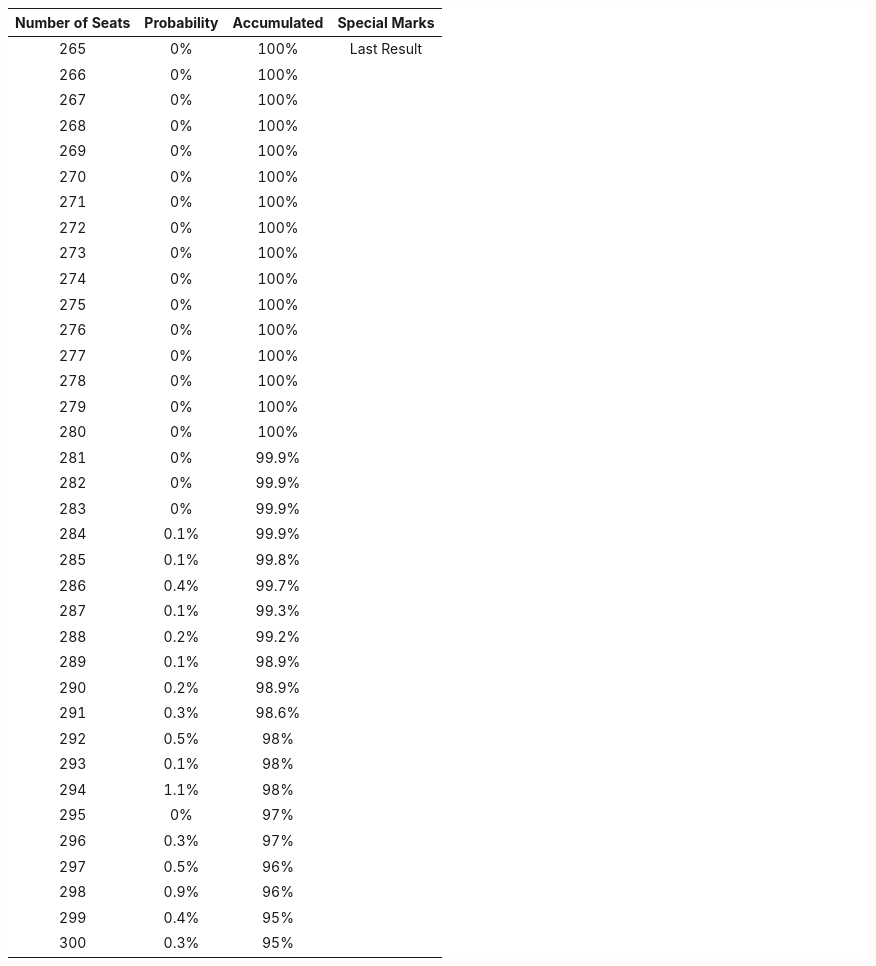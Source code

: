 | Number of Seats | Probability | Accumulated | Special Marks |
|:---------------:|:-----------:|:-----------:|:-------------:|
| 265 | 0% | 100% | Last Result |
| 266 | 0% | 100% |  |
| 267 | 0% | 100% |  |
| 268 | 0% | 100% |  |
| 269 | 0% | 100% |  |
| 270 | 0% | 100% |  |
| 271 | 0% | 100% |  |
| 272 | 0% | 100% |  |
| 273 | 0% | 100% |  |
| 274 | 0% | 100% |  |
| 275 | 0% | 100% |  |
| 276 | 0% | 100% |  |
| 277 | 0% | 100% |  |
| 278 | 0% | 100% |  |
| 279 | 0% | 100% |  |
| 280 | 0% | 100% |  |
| 281 | 0% | 99.9% |  |
| 282 | 0% | 99.9% |  |
| 283 | 0% | 99.9% |  |
| 284 | 0.1% | 99.9% |  |
| 285 | 0.1% | 99.8% |  |
| 286 | 0.4% | 99.7% |  |
| 287 | 0.1% | 99.3% |  |
| 288 | 0.2% | 99.2% |  |
| 289 | 0.1% | 98.9% |  |
| 290 | 0.2% | 98.9% |  |
| 291 | 0.3% | 98.6% |  |
| 292 | 0.5% | 98% |  |
| 293 | 0.1% | 98% |  |
| 294 | 1.1% | 98% |  |
| 295 | 0% | 97% |  |
| 296 | 0.3% | 97% |  |
| 297 | 0.5% | 96% |  |
| 298 | 0.9% | 96% |  |
| 299 | 0.4% | 95% |  |
| 300 | 0.3% | 95% |  |